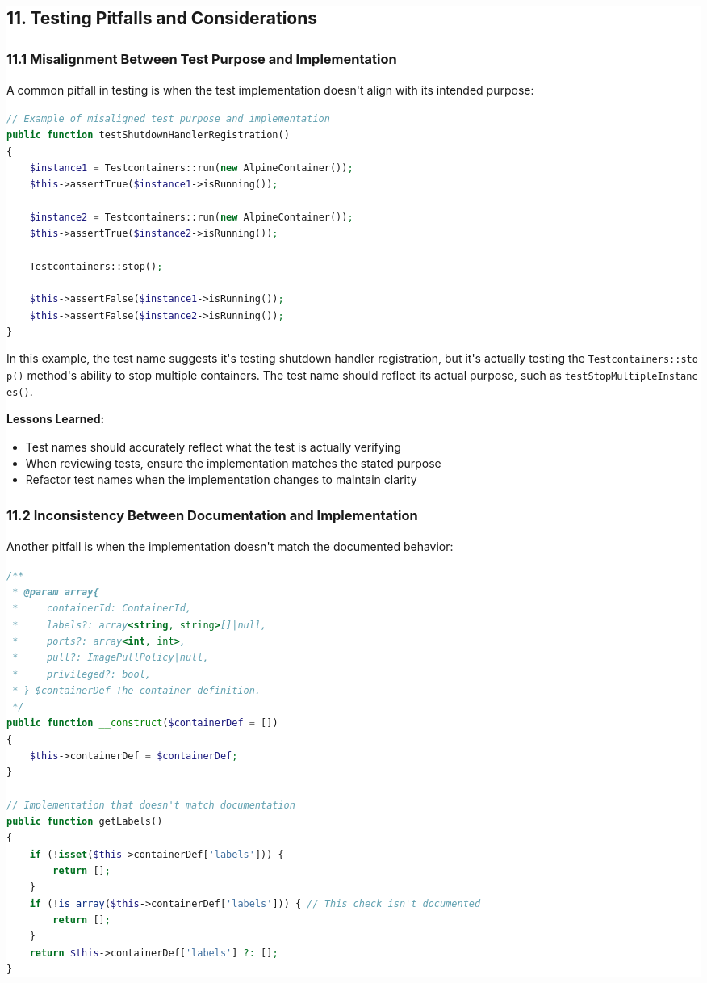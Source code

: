 ## 11. Testing Pitfalls and Considerations

### 11.1 Misalignment Between Test Purpose and Implementation

A common pitfall in testing is when the test implementation doesn't align with its intended purpose:

```php
// Example of misaligned test purpose and implementation
public function testShutdownHandlerRegistration()
{
    $instance1 = Testcontainers::run(new AlpineContainer());
    $this->assertTrue($instance1->isRunning());
    
    $instance2 = Testcontainers::run(new AlpineContainer());
    $this->assertTrue($instance2->isRunning());
    
    Testcontainers::stop();
    
    $this->assertFalse($instance1->isRunning());
    $this->assertFalse($instance2->isRunning());
}
```

In this example, the test name suggests it's testing shutdown handler registration, but it's actually testing the `Testcontainers::stop()` method's ability to stop multiple containers. The test name should reflect its actual purpose, such as `testStopMultipleInstances()`.

**Lessons Learned:**
- Test names should accurately reflect what the test is actually verifying
- When reviewing tests, ensure the implementation matches the stated purpose
- Refactor test names when the implementation changes to maintain clarity

### 11.2 Inconsistency Between Documentation and Implementation

Another pitfall is when the implementation doesn't match the documented behavior:

```php
/**
 * @param array{
 *     containerId: ContainerId,
 *     labels?: array<string, string>[]|null,
 *     ports?: array<int, int>,
 *     pull?: ImagePullPolicy|null,
 *     privileged?: bool,
 * } $containerDef The container definition.
 */
public function __construct($containerDef = [])
{
    $this->containerDef = $containerDef;
}

// Implementation that doesn't match documentation
public function getLabels()
{
    if (!isset($this->containerDef['labels'])) {
        return [];
    }
    if (!is_array($this->containerDef['labels'])) { // This check isn't documented
        return [];
    }
    return $this->containerDef['labels'] ?: [];
}
```